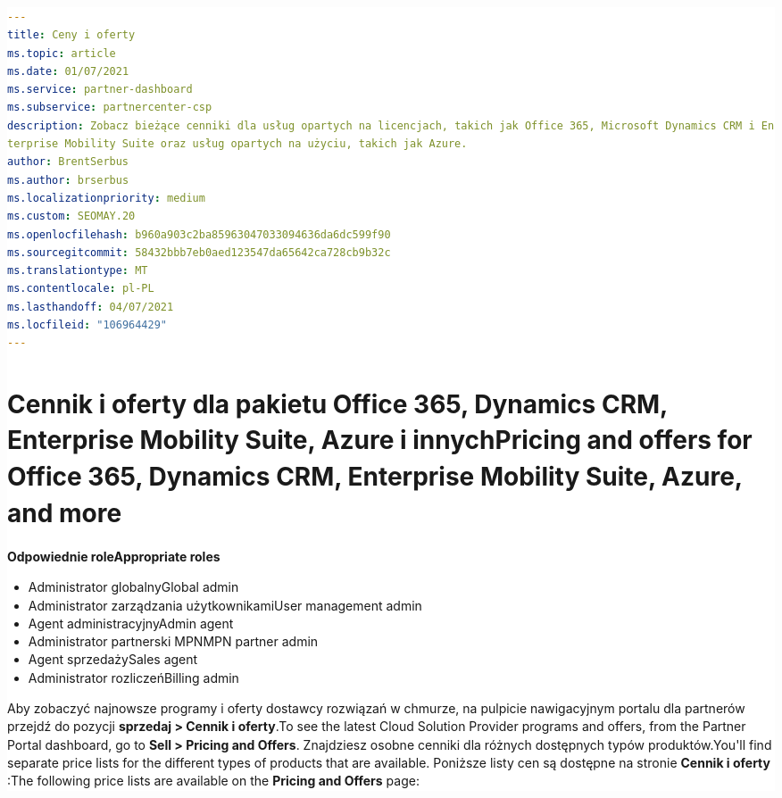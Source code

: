 ```yaml
---
title: Ceny i oferty
ms.topic: article
ms.date: 01/07/2021
ms.service: partner-dashboard
ms.subservice: partnercenter-csp
description: Zobacz bieżące cenniki dla usług opartych na licencjach, takich jak Office 365, Microsoft Dynamics CRM i Enterprise Mobility Suite oraz usług opartych na użyciu, takich jak Azure.
author: BrentSerbus
ms.author: brserbus
ms.localizationpriority: medium
ms.custom: SEOMAY.20
ms.openlocfilehash: b960a903c2ba85963047033094636da6dc599f90
ms.sourcegitcommit: 58432bbb7eb0aed123547da65642ca728cb9b32c
ms.translationtype: MT
ms.contentlocale: pl-PL
ms.lasthandoff: 04/07/2021
ms.locfileid: "106964429"
---
```

# <a name="pricing-and-offers-for-office-365-dynamics-crm-enterprise-mobility-suite-azure-and-more"></a><span data-ttu-id="6f8d2-103">Cennik i oferty dla pakietu Office 365, Dynamics CRM, Enterprise Mobility Suite, Azure i innych</span><span class="sxs-lookup"><span data-stu-id="6f8d2-103">Pricing and offers for Office 365, Dynamics CRM, Enterprise Mobility Suite, Azure, and more</span></span>


<span data-ttu-id="6f8d2-104">**Odpowiednie role**</span><span class="sxs-lookup"><span data-stu-id="6f8d2-104">**Appropriate roles**</span></span>

- <span data-ttu-id="6f8d2-105">Administrator globalny</span><span class="sxs-lookup"><span data-stu-id="6f8d2-105">Global admin</span></span>
- <span data-ttu-id="6f8d2-106">Administrator zarządzania użytkownikami</span><span class="sxs-lookup"><span data-stu-id="6f8d2-106">User management admin</span></span>
- <span data-ttu-id="6f8d2-107">Agent administracyjny</span><span class="sxs-lookup"><span data-stu-id="6f8d2-107">Admin agent</span></span>
- <span data-ttu-id="6f8d2-108">Administrator partnerski MPN</span><span class="sxs-lookup"><span data-stu-id="6f8d2-108">MPN partner admin</span></span>
- <span data-ttu-id="6f8d2-109">Agent sprzedaży</span><span class="sxs-lookup"><span data-stu-id="6f8d2-109">Sales agent</span></span>
- <span data-ttu-id="6f8d2-110">Administrator rozliczeń</span><span class="sxs-lookup"><span data-stu-id="6f8d2-110">Billing admin</span></span>

<span data-ttu-id="6f8d2-111">Aby zobaczyć najnowsze programy i oferty dostawcy rozwiązań w chmurze, na pulpicie nawigacyjnym portalu dla partnerów przejdź do pozycji **sprzedaj > Cennik i oferty**.</span><span class="sxs-lookup"><span data-stu-id="6f8d2-111">To see the latest Cloud Solution Provider programs and offers, from the Partner Portal dashboard, go to **Sell > Pricing and Offers**.</span></span> <span data-ttu-id="6f8d2-112">Znajdziesz osobne cenniki dla różnych dostępnych typów produktów.</span><span class="sxs-lookup"><span data-stu-id="6f8d2-112">You'll find separate price lists for the different types of products that are available.</span></span> <span data-ttu-id="6f8d2-113">Poniższe listy cen są dostępne na stronie **Cennik i oferty** :</span><span class="sxs-lookup"><span data-stu-id="6f8d2-113">The following price lists are available on the **Pricing and Offers** page:</span></span>
